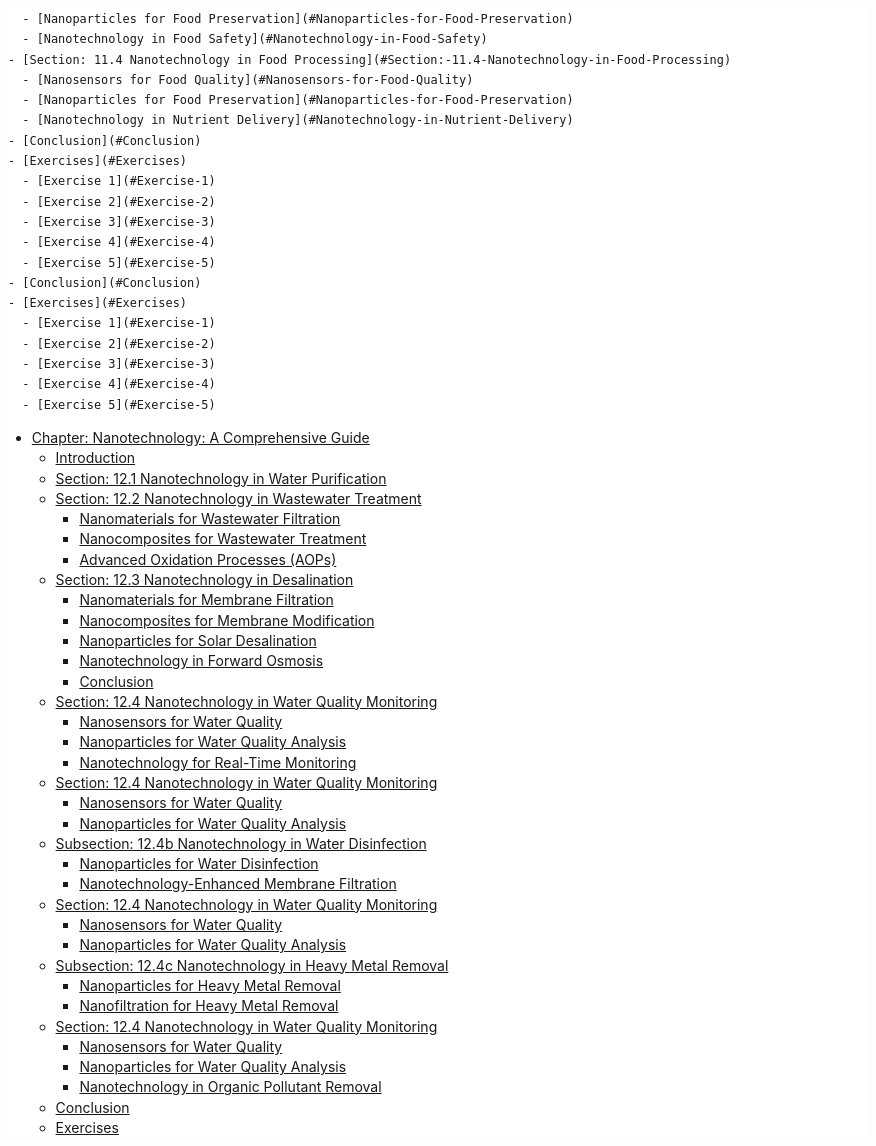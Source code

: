       - [Nanoparticles for Food Preservation](#Nanoparticles-for-Food-Preservation)
      - [Nanotechnology in Food Safety](#Nanotechnology-in-Food-Safety)
    - [Section: 11.4 Nanotechnology in Food Processing](#Section:-11.4-Nanotechnology-in-Food-Processing)
      - [Nanosensors for Food Quality](#Nanosensors-for-Food-Quality)
      - [Nanoparticles for Food Preservation](#Nanoparticles-for-Food-Preservation)
      - [Nanotechnology in Nutrient Delivery](#Nanotechnology-in-Nutrient-Delivery)
    - [Conclusion](#Conclusion)
    - [Exercises](#Exercises)
      - [Exercise 1](#Exercise-1)
      - [Exercise 2](#Exercise-2)
      - [Exercise 3](#Exercise-3)
      - [Exercise 4](#Exercise-4)
      - [Exercise 5](#Exercise-5)
    - [Conclusion](#Conclusion)
    - [Exercises](#Exercises)
      - [Exercise 1](#Exercise-1)
      - [Exercise 2](#Exercise-2)
      - [Exercise 3](#Exercise-3)
      - [Exercise 4](#Exercise-4)
      - [Exercise 5](#Exercise-5)
  - [Chapter: Nanotechnology: A Comprehensive Guide](#Chapter:-Nanotechnology:-A-Comprehensive-Guide)
    - [Introduction](#Introduction)
    - [Section: 12.1 Nanotechnology in Water Purification](#Section:-12.1-Nanotechnology-in-Water-Purification)
    - [Section: 12.2 Nanotechnology in Wastewater Treatment](#Section:-12.2-Nanotechnology-in-Wastewater-Treatment)
      - [Nanomaterials for Wastewater Filtration](#Nanomaterials-for-Wastewater-Filtration)
      - [Nanocomposites for Wastewater Treatment](#Nanocomposites-for-Wastewater-Treatment)
      - [Advanced Oxidation Processes (AOPs)](#Advanced-Oxidation-Processes-(AOPs))
    - [Section: 12.3 Nanotechnology in Desalination](#Section:-12.3-Nanotechnology-in-Desalination)
      - [Nanomaterials for Membrane Filtration](#Nanomaterials-for-Membrane-Filtration)
      - [Nanocomposites for Membrane Modification](#Nanocomposites-for-Membrane-Modification)
      - [Nanoparticles for Solar Desalination](#Nanoparticles-for-Solar-Desalination)
      - [Nanotechnology in Forward Osmosis](#Nanotechnology-in-Forward-Osmosis)
      - [Conclusion](#Conclusion)
    - [Section: 12.4 Nanotechnology in Water Quality Monitoring](#Section:-12.4-Nanotechnology-in-Water-Quality-Monitoring)
      - [Nanosensors for Water Quality](#Nanosensors-for-Water-Quality)
      - [Nanoparticles for Water Quality Analysis](#Nanoparticles-for-Water-Quality-Analysis)
      - [Nanotechnology for Real-Time Monitoring](#Nanotechnology-for-Real-Time-Monitoring)
    - [Section: 12.4 Nanotechnology in Water Quality Monitoring](#Section:-12.4-Nanotechnology-in-Water-Quality-Monitoring)
      - [Nanosensors for Water Quality](#Nanosensors-for-Water-Quality)
      - [Nanoparticles for Water Quality Analysis](#Nanoparticles-for-Water-Quality-Analysis)
    - [Subsection: 12.4b Nanotechnology in Water Disinfection](#Subsection:-12.4b-Nanotechnology-in-Water-Disinfection)
      - [Nanoparticles for Water Disinfection](#Nanoparticles-for-Water-Disinfection)
      - [Nanotechnology-Enhanced Membrane Filtration](#Nanotechnology-Enhanced-Membrane-Filtration)
    - [Section: 12.4 Nanotechnology in Water Quality Monitoring](#Section:-12.4-Nanotechnology-in-Water-Quality-Monitoring)
      - [Nanosensors for Water Quality](#Nanosensors-for-Water-Quality)
      - [Nanoparticles for Water Quality Analysis](#Nanoparticles-for-Water-Quality-Analysis)
    - [Subsection: 12.4c Nanotechnology in Heavy Metal Removal](#Subsection:-12.4c-Nanotechnology-in-Heavy-Metal-Removal)
      - [Nanoparticles for Heavy Metal Removal](#Nanoparticles-for-Heavy-Metal-Removal)
      - [Nanofiltration for Heavy Metal Removal](#Nanofiltration-for-Heavy-Metal-Removal)
    - [Section: 12.4 Nanotechnology in Water Quality Monitoring](#Section:-12.4-Nanotechnology-in-Water-Quality-Monitoring)
      - [Nanosensors for Water Quality](#Nanosensors-for-Water-Quality)
      - [Nanoparticles for Water Quality Analysis](#Nanoparticles-for-Water-Quality-Analysis)
      - [Nanotechnology in Organic Pollutant Removal](#Nanotechnology-in-Organic-Pollutant-Removal)
    - [Conclusion](#Conclusion)
    - [Exercises](#Exercises)